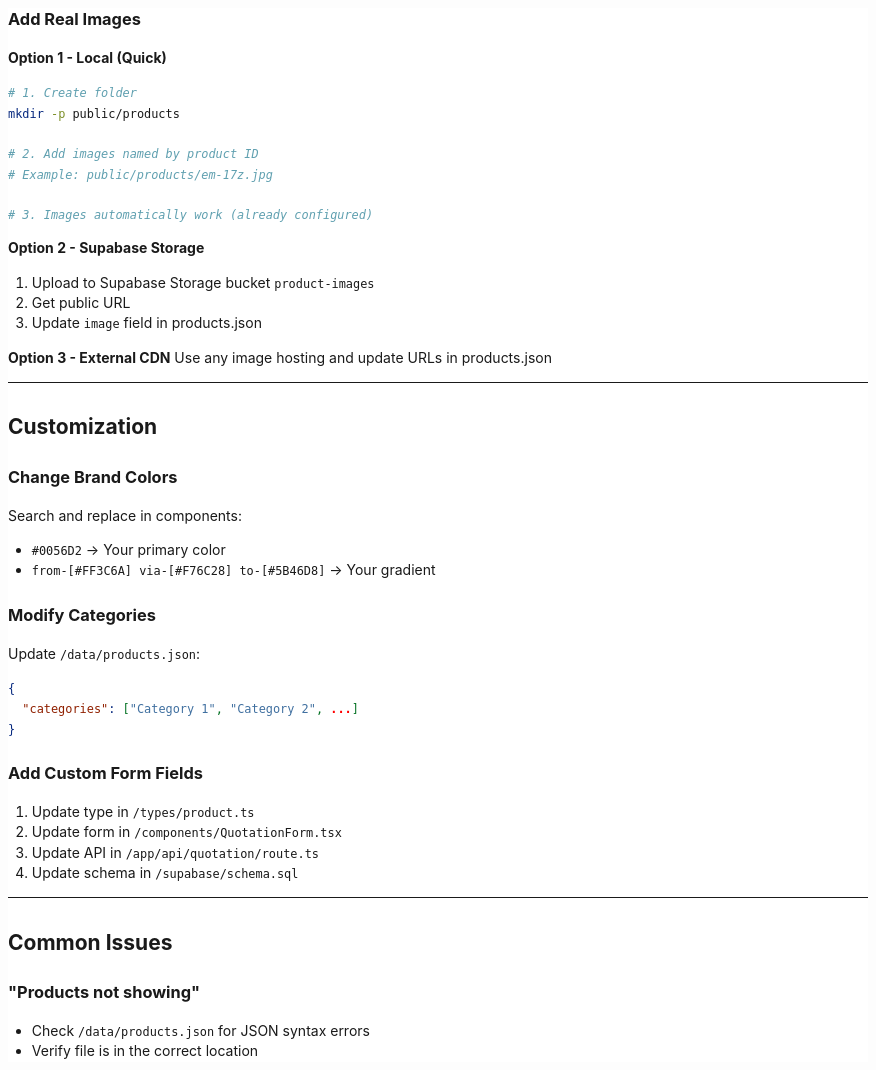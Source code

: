 ### Add Real Images

**Option 1 - Local (Quick)**
```bash
# 1. Create folder
mkdir -p public/products

# 2. Add images named by product ID
# Example: public/products/em-17z.jpg

# 3. Images automatically work (already configured)
```

**Option 2 - Supabase Storage**
1. Upload to Supabase Storage bucket `product-images`
2. Get public URL
3. Update `image` field in products.json

**Option 3 - External CDN**
Use any image hosting and update URLs in products.json

---

## Customization

### Change Brand Colors

Search and replace in components:
- `#0056D2` → Your primary color
- `from-[#FF3C6A] via-[#F76C28] to-[#5B46D8]` → Your gradient

### Modify Categories

Update `/data/products.json`:
```json
{
  "categories": ["Category 1", "Category 2", ...]
}
```

### Add Custom Form Fields

1. Update type in `/types/product.ts`
2. Update form in `/components/QuotationForm.tsx`
3. Update API in `/app/api/quotation/route.ts`
4. Update schema in `/supabase/schema.sql`

---

## Common Issues

### "Products not showing"
- Check `/data/products.json` for JSON syntax errors
- Verify file is in the correct location
